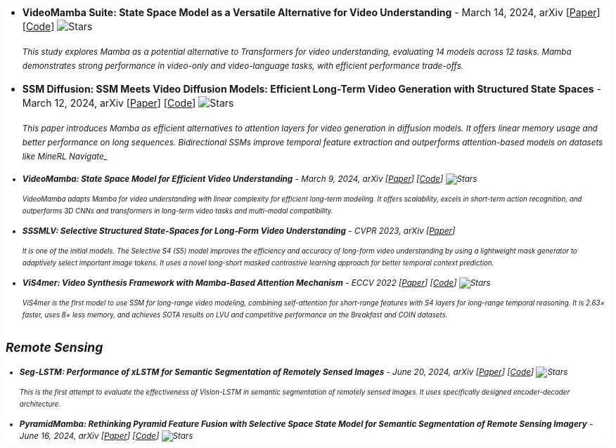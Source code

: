 - **VideoMamba Suite: State Space Model as a Versatile Alternative for Video Understanding** - March 14, 2024, arXiv [[Paper](https://arxiv.org/abs/2403.09626)] [[Code](https://github.com/OpenGVLab/video-mamba-suite)] ![Stars](https://img.shields.io/github/stars/OpenGVLab/video-mamba-suite)

	<p><small><em>This study explores Mamba as a potential alternative to Transformers for video understanding, evaluating 14 models across 12 tasks. Mamba demonstrates strong performance in video-only and video-language tasks, with efficient performance trade-offs.</em></small></p>

- **SSM Diffusion: SSM Meets Video Diffusion Models: Efficient Long-Term Video Generation with Structured State Spaces** - March 12, 2024, arXiv [[Paper](https://arxiv.org/abs/2403.07711)] [[Code](https://github.com/shim0114/SSM-Meets-Video-Diffusion-Models)] ![Stars](https://img.shields.io/github/stars/shim0114/SSM-Meets-Video-Diffusion-Models)

	<p><small><em>This paper introduces Mamba as efficient alternatives to attention layers for video generation in diffusion models. It offers linear memory usage and better performance on long sequences. Bidirectional SSMs improve temporal feature extraction and outperforms attention-based models on datasets like MineRL Navigate_

- **VideoMamba: State Space Model for Efficient Video Understanding** - March 9, 2024, arXiv [[Paper](https://arxiv.org/abs/2403.06977)] [[Code](https://github.com/OpenGVLab/VideoMamba)] ![Stars](https://img.shields.io/github/stars/OpenGVLab/VideoMamba)

	<p><small><em>VideoMamba adapts Mamba for video understanding with linear complexity for efficient long-term modeling. It offers scalability, excels in short-term action recognition, and outperforms 3D CNNs and transformers in long-term video tasks and multi-modal compatibility.</em></small></p>

- **SSSMLV: Selective Structured State-Spaces for Long-Form Video Understanding** - CVPR 2023, arXiv [[Paper](https://openaccess.thecvf.com/content/CVPR2023/html/Wang_Selective_Structured_State-Spaces_for_Long-Form_Video_Understanding_CVPR_2023_paper.html)]

	<p><small><em> It is one of the initial models. The Selective S4 (S5) model improves the efficiency and accuracy of long-form video understanding by using a lightweight mask generator to adaptively select important image tokens. It uses a novel long-short masked contrastive learning approach for better temporal context prediction.</em></small></p>

- **ViS4mer: Video Synthesis Framework with Mamba-Based Attention Mechanism** - ECCV 2022 [[Paper](https://link.springer.com/chapter/10.1007/978-3-031-19833-5_6)] [[Code](https://github.com/md-mohaiminul/ViS4mer)] ![Stars](https://img.shields.io/github/stars/md-mohaiminul/ViS4mer)

	<p><small><em>ViS4mer is the first model to use SSM for long-range video modeling, combining self-attention for short-range features with S4 layers for long-range temporal reasoning. It is 2.63× faster, uses 8× less memory, and achieves SOTA results on LVU and competitive performance on the Breakfast and COIN datasets.</em></small></p>
	
## Remote Sensing
- **Seg-LSTM: Performance of xLSTM for Semantic Segmentation of Remotely Sensed Images** - June 20, 2024, arXiv [[Paper](https://arxiv.org/abs/2406.14086)] [[Code](https://github.com/zhuqinfeng1999/Seg-LSTM)] ![Stars](https://img.shields.io/github/stars/zhuqinfeng1999/Seg-LSTM)

	<p><small><em>This is the first attempt to evaluate the effectiveness of Vision-LSTM in semantic segmentation of remotely sensed images. It uses specifically designed encoder-decoder architecture.</em></small></p>

- **PyramidMamba: Rethinking Pyramid Feature Fusion with Selective Space State Model for Semantic Segmentation of Remote Sensing Imagery** - June 16, 2024, arXiv [[Paper](https://arxiv.org/abs/2406.10828)] [[Code](https://github.com/WangLibo1995/GeoSeg)] ![Stars](https://img.shields.io/github/stars/WangLibo1995/GeoSeg)
